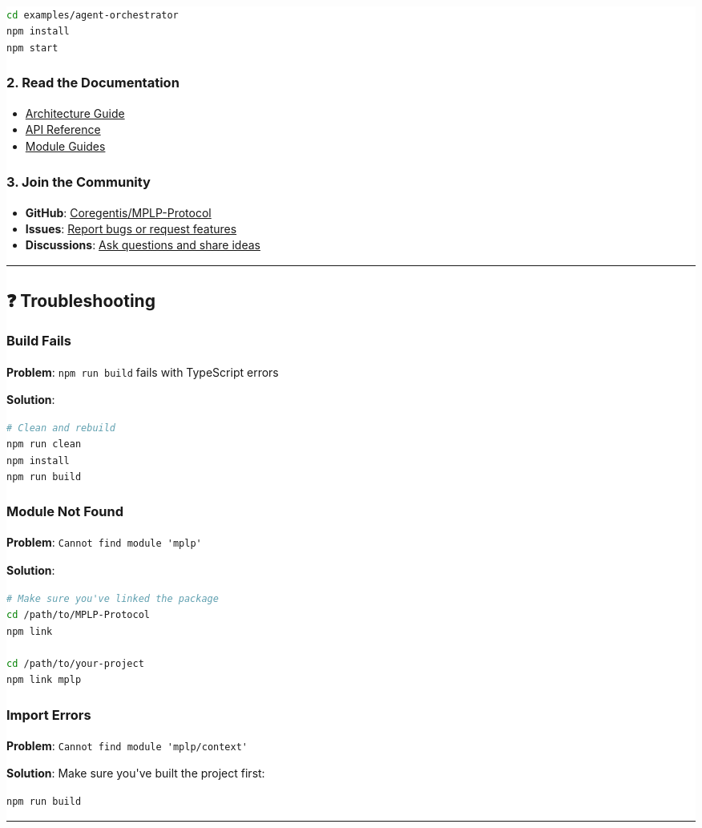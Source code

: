 ```bash
cd examples/agent-orchestrator
npm install
npm start
```

### 2. Read the Documentation

- [Architecture Guide](./docs/en/architecture/README.md)
- [API Reference](./docs/en/api/README.md)
- [Module Guides](./docs/en/modules/README.md)

### 3. Join the Community

- **GitHub**: [Coregentis/MPLP-Protocol](https://github.com/Coregentis/MPLP-Protocol)
- **Issues**: [Report bugs or request features](https://github.com/Coregentis/MPLP-Protocol/issues)
- **Discussions**: [Ask questions and share ideas](https://github.com/Coregentis/MPLP-Protocol/discussions)

---

## ❓ Troubleshooting

### Build Fails

**Problem**: `npm run build` fails with TypeScript errors

**Solution**:
```bash
# Clean and rebuild
npm run clean
npm install
npm run build
```

### Module Not Found

**Problem**: `Cannot find module 'mplp'`

**Solution**:
```bash
# Make sure you've linked the package
cd /path/to/MPLP-Protocol
npm link

cd /path/to/your-project
npm link mplp
```

### Import Errors

**Problem**: `Cannot find module 'mplp/context'`

**Solution**: Make sure you've built the project first:
```bash
npm run build
```

---